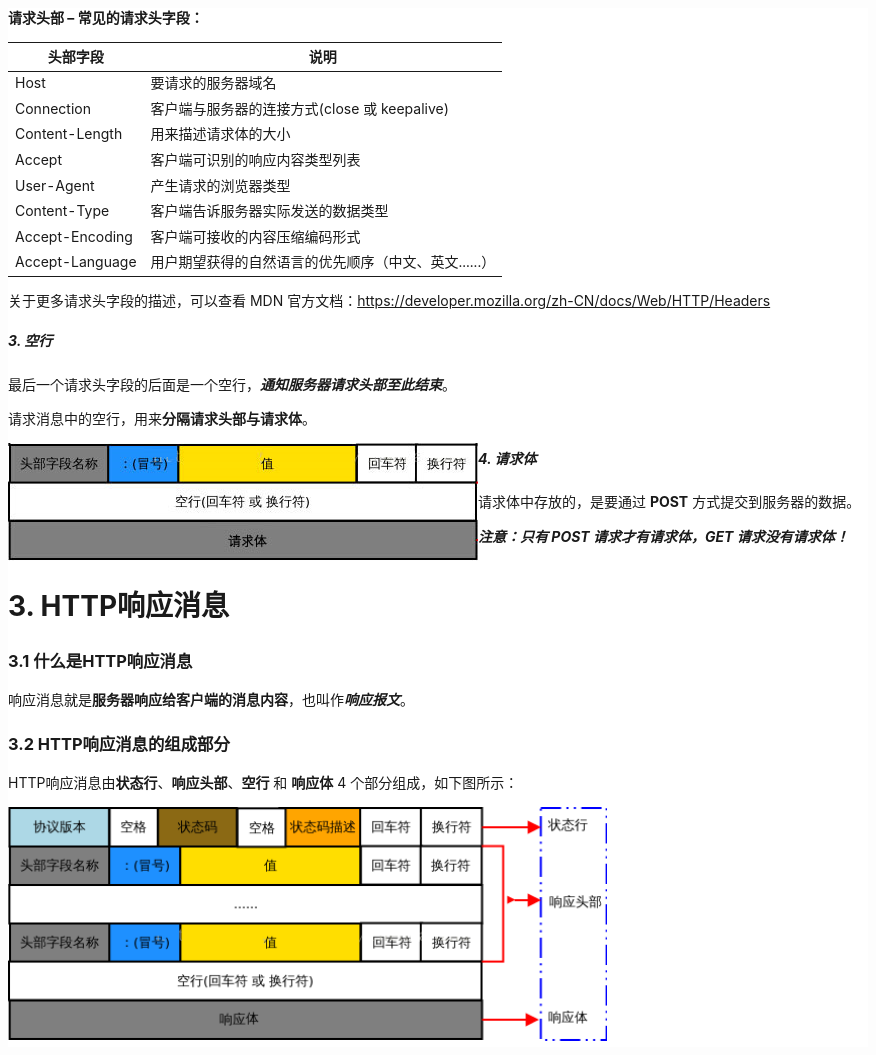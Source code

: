**请求头部 – 常见的请求头字段：**

| **头部字段**    | **说明**                                             |
| --------------- | ---------------------------------------------------- |
| Host            | 要请求的服务器域名                                   |
| Connection      | 客户端与服务器的连接方式(close 或 keepalive)         |
| Content-Length  | 用来描述请求体的大小                                 |
| Accept          | 客户端可识别的响应内容类型列表                       |
| User-Agent      | 产生请求的浏览器类型                                 |
| Content-Type    | 客户端告诉服务器实际发送的数据类型                   |
| Accept-Encoding | 客户端可接收的内容压缩编码形式                       |
| Accept-Language | 用户期望获得的自然语言的优先顺序（中文、英文......） |

关于更多请求头字段的描述，可以查看 MDN 官方文档：https://developer.mozilla.org/zh-CN/docs/Web/HTTP/Headers

##### 3. 空行

最后一个请求头字段的后面是一个空行，***通知服务器请求头部至此结束***。

请求消息中的空行，用来**分隔请求头部与请求体**。

<img src="../../resource/请求空行组成.png" align="left" />

##### 4. 请求体

请求体中存放的，是要通过 **POST** 方式提交到服务器的数据。

***注意：只有 POST 请求才有请求体，GET 请求没有请求体！***

# 3. HTTP响应消息

### 3.1 什么是HTTP响应消息

响应消息就是**服务器响应给客户端的消息内容**，也叫作***响应报文***。

### 3.2 HTTP响应消息的组成部分

HTTP响应消息由**状态行**、**响应头部**、**空行** 和 **响应体** 4 个部分组成，如下图所示：

<img src="../../resource/响应消息组成部分.png" />
